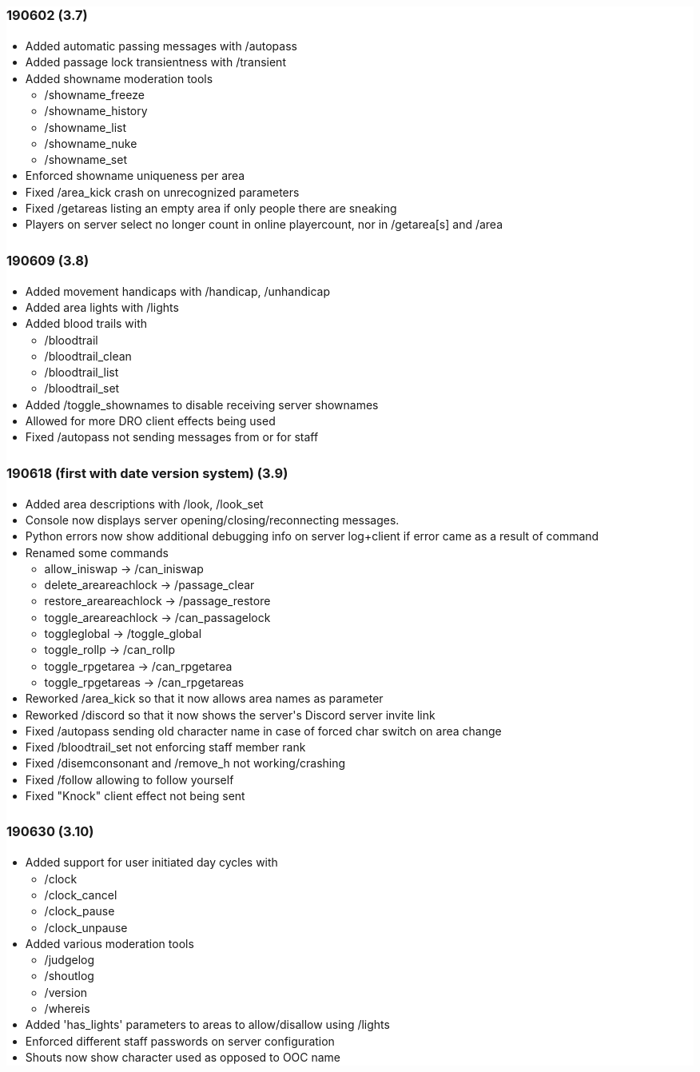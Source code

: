 ### 190602 (3.7)
* Added automatic passing messages with /autopass
* Added passage lock transientness with /transient
* Added showname moderation tools
  - /showname_freeze
  - /showname_history
  - /showname_list
  - /showname_nuke
  - /showname_set
* Enforced showname uniqueness per area
* Fixed /area_kick crash on unrecognized parameters
* Fixed /getareas listing an empty area if only people there are sneaking
* Players on server select no longer count in online playercount, nor in /getarea[s] and /area

### 190609 (3.8)
* Added movement handicaps with /handicap, /unhandicap
* Added area lights with /lights
* Added blood trails with
  - /bloodtrail
  - /bloodtrail_clean
  - /bloodtrail_list
  - /bloodtrail_set
* Added /toggle_shownames to disable receiving server shownames
* Allowed for more DRO client effects being used
* Fixed /autopass not sending messages from or for staff

### 190618 (first with date version system) (3.9)
* Added area descriptions with /look, /look_set
* Console now displays server opening/closing/reconnecting messages.
* Python errors now show additional debugging info on server log+client if error came as a result of command
* Renamed some commands
  - allow_iniswap -> /can_iniswap
  - delete_areareachlock -> /passage_clear
  - restore_areareachlock -> /passage_restore
  - toggle_areareachlock -> /can_passagelock
  - toggleglobal -> /toggle_global
  - toggle_rollp -> /can_rollp
  - toggle_rpgetarea -> /can_rpgetarea
  - toggle_rpgetareas -> /can_rpgetareas
* Reworked /area_kick so that it now allows area names as parameter
* Reworked /discord so that it now shows the server's Discord server invite link
* Fixed /autopass sending old character name in case of forced char switch on area change
* Fixed /bloodtrail_set not enforcing staff member rank
* Fixed /disemconsonant and /remove_h not working/crashing
* Fixed /follow allowing to follow yourself
* Fixed "Knock" client effect not being sent

### 190630 (3.10)
* Added support for user initiated day cycles with
  - /clock
  - /clock_cancel
  - /clock_pause
  - /clock_unpause
* Added various moderation tools
  - /judgelog
  - /shoutlog
  - /version
  - /whereis
* Added 'has_lights' parameters to areas to allow/disallow using /lights
* Enforced different staff passwords on server configuration
* Shouts now show character used as opposed to OOC name